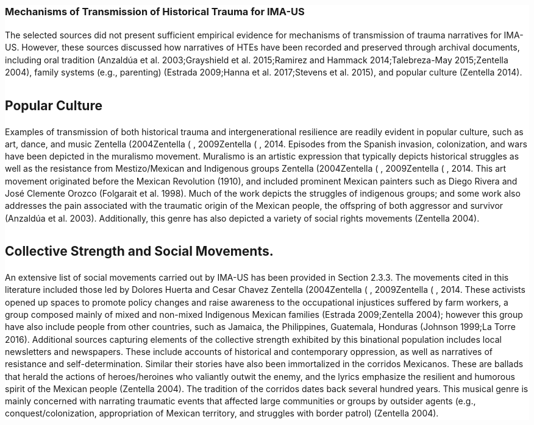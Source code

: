 
### Mechanisms of Transmission of Historical Trauma for IMA-US

The selected sources did not present sufficient empirical evidence for mechanisms of transmission of trauma narratives for IMA-US. However, these sources discussed how narratives of HTEs have been recorded and preserved through archival documents, including oral tradition (Anzaldúa et al. 2003;Grayshield et al. 2015;Ramirez and Hammack 2014;Talebreza-May 2015;Zentella 2004), family systems (e.g., parenting) (Estrada 2009;Hanna et al. 2017;Stevens et al. 2015), and popular culture (Zentella 2014).


## Popular Culture

Examples of transmission of both historical trauma and intergenerational resilience are readily evident in popular culture, such as art, dance, and music Zentella (2004Zentella ( , 2009Zentella ( , 2014. Episodes from the Spanish invasion, colonization, and wars have been depicted in the muralismo movement. Muralismo is an artistic expression that typically depicts historical struggles as well as the resistance from Mestizo/Mexican and Indigenous groups Zentella (2004Zentella ( , 2009Zentella ( , 2014. This art movement originated before the Mexican Revolution (1910), and included prominent Mexican painters such as Diego Rivera and José Clemente Orozco (Folgarait et al. 1998). Much of the work depicts the struggles of indigenous groups; and some work also addresses the pain associated with the traumatic origin of the Mexican people, the offspring of both aggressor and survivor (Anzaldúa et al. 2003). Additionally, this genre has also depicted a variety of social rights movements (Zentella 2004).


## Collective Strength and Social Movements.

An extensive list of social movements carried out by IMA-US has been provided in Section 2.3.3. The movements cited in this literature included those led by Dolores Huerta and Cesar Chavez Zentella (2004Zentella ( , 2009Zentella ( , 2014. These activists opened up spaces to promote policy changes and raise awareness to the occupational injustices suffered by farm workers, a group composed mainly of mixed and non-mixed Indigenous Mexican families (Estrada 2009;Zentella 2004); however this group have also include people from other countries, such as Jamaica, the Philippines, Guatemala, Honduras (Johnson 1999;La Torre 2016). Additional sources capturing elements of the collective strength exhibited by this binational population includes local newsletters and newspapers. These include accounts of historical and contemporary oppression, as well as narratives of resistance and self-determination. Similar their stories have also been immortalized in the corridos Mexicanos. These are ballads that herald the actions of heroes/heroines who valiantly outwit the enemy, and the lyrics emphasize the resilient and humorous spirit of the Mexican people (Zentella 2004). The tradition of the corridos dates back several hundred years. This musical genre is mainly concerned with narrating traumatic events that affected large communities or groups by outsider agents (e.g., conquest/colonization, appropriation of Mexican territory, and struggles with border patrol) (Zentella 2004).

